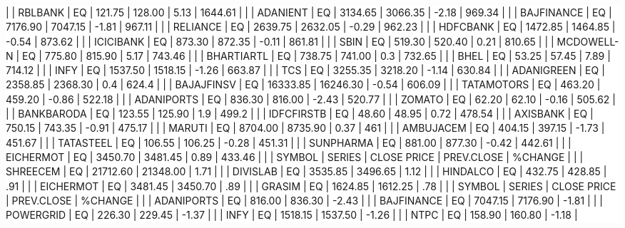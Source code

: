 |  | RBLBANK | EQ | 121.75 | 128.00 | 5.13 | 1644.61 |
|  | ADANIENT | EQ | 3134.65 | 3066.35 | -2.18 | 969.34 |
|  | BAJFINANCE | EQ | 7176.90 | 7047.15 | -1.81 | 967.11 |
|  | RELIANCE | EQ | 2639.75 | 2632.05 | -0.29 | 962.23 |
|  | HDFCBANK | EQ | 1472.85 | 1464.85 | -0.54 | 873.62 |
|  | ICICIBANK | EQ | 873.30 | 872.35 | -0.11 | 861.81 |
|  | SBIN | EQ | 519.30 | 520.40 | 0.21 | 810.65 |
|  | MCDOWELL-N | EQ | 775.80 | 815.90 | 5.17 | 743.46 |
|  | BHARTIARTL | EQ | 738.75 | 741.00 | 0.3 | 732.65 |
|  | BHEL | EQ | 53.25 | 57.45 | 7.89 | 714.12 |
|  | INFY | EQ | 1537.50 | 1518.15 | -1.26 | 663.87 |
|  | TCS | EQ | 3255.35 | 3218.20 | -1.14 | 630.84 |
|  | ADANIGREEN | EQ | 2358.85 | 2368.30 | 0.4 | 624.4 |
|  | BAJAJFINSV | EQ | 16333.85 | 16246.30 | -0.54 | 606.09 |
|  | TATAMOTORS | EQ | 463.20 | 459.20 | -0.86 | 522.18 |
|  | ADANIPORTS | EQ | 836.30 | 816.00 | -2.43 | 520.77 |
|  | ZOMATO | EQ | 62.20 | 62.10 | -0.16 | 505.62 |
|  | BANKBARODA | EQ | 123.55 | 125.90 | 1.9 | 499.2 |
|  | IDFCFIRSTB | EQ | 48.60 | 48.95 | 0.72 | 478.54 |
|  | AXISBANK | EQ | 750.15 | 743.35 | -0.91 | 475.17 |
|  | MARUTI | EQ | 8704.00 | 8735.90 | 0.37 | 461 |
|  | AMBUJACEM | EQ | 404.15 | 397.15 | -1.73 | 451.67 |
|  | TATASTEEL | EQ | 106.55 | 106.25 | -0.28 | 451.31 |
|  | SUNPHARMA | EQ | 881.00 | 877.30 | -0.42 | 442.61 |
|  | EICHERMOT | EQ | 3450.70 | 3481.45 | 0.89 | 433.46 |
|  | SYMBOL | SERIES | CLOSE PRICE | PREV.CLOSE | %CHANGE |
|  | SHREECEM | EQ | 21712.60 | 21348.00 | 1.71 |
|  | DIVISLAB | EQ | 3535.85 | 3496.65 | 1.12 |
|  | HINDALCO | EQ | 432.75 | 428.85 | .91 |
|  | EICHERMOT | EQ | 3481.45 | 3450.70 | .89 |
|  | GRASIM | EQ | 1624.85 | 1612.25 | .78 |
|  | SYMBOL | SERIES | CLOSE PRICE | PREV.CLOSE | %CHANGE |
|  | ADANIPORTS | EQ | 816.00 | 836.30 | -2.43 |
|  | BAJFINANCE | EQ | 7047.15 | 7176.90 | -1.81 |
|  | POWERGRID | EQ | 226.30 | 229.45 | -1.37 |
|  | INFY | EQ | 1518.15 | 1537.50 | -1.26 |
|  | NTPC | EQ | 158.90 | 160.80 | -1.18 |